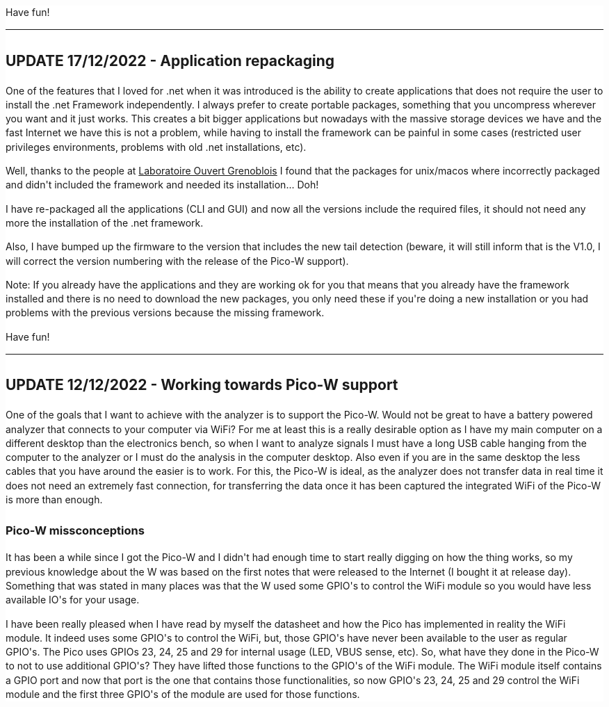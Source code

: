 Have fun!

----

## UPDATE 17/12/2022 - Application repackaging

One of the features that I loved for .net when it was introduced is the ability to create applications that does not require the user to install the .net Framework independently. I always prefer to create portable packages, something that you uncompress wherever you want and it just works. This creates a bit bigger applications but nowadays with the massive storage devices we have and the fast Internet we have this is not a problem, while having to install the framework can be painful in some cases (restricted user privileges environments, problems with old .net installations, etc).

Well, thanks to the people at [Laboratoire Ouvert Grenoblois](https://www.logre.eu/) I found that the packages for unix/macos where incorrectly packaged and didn't included the framework and needed its installation... Doh!

I have re-packaged all the applications (CLI and GUI) and now all the versions include the required files, it should not need any more the installation of the .net framework.

Also, I have bumped up the firmware to the version that includes the new tail detection (beware, it will still inform that is the V1.0, I will correct the version numbering with the release of the Pico-W support).

Note: If you already have the applications and they are working ok for you that means that you already have the framework installed and there is no need to download the new packages, you only need these if you're doing a new installation or you had problems with the previous versions because the missing framework.

Have fun!

----

## UPDATE 12/12/2022 - Working towards Pico-W support

One of the goals that I want to achieve with the analyzer is to support the Pico-W. Would not be great to have a battery powered analyzer that connects to your computer via WiFi? For me at least this is a really desirable option as I have my main computer on a different desktop than the electronics bench, so when I want to analyze signals I must have a long USB cable hanging from the computer to the analyzer or I must do the analysis in the computer desktop. Also even if you are in the same desktop the less cables that you have around the easier is to work. For this, the Pico-W is ideal, as the analyzer does not transfer data in real time it does not need an extremely fast connection, for transferring the data once it has been captured the integrated WiFi of the Pico-W is more than enough.

### Pico-W missconceptions

It has been a while since I got the Pico-W and I didn't had enough time to start really digging on how the thing works, so my previous knowledge about the W was based on the first notes that were released to the Internet (I bought it at release day). Something that was stated in many places was that the W used some GPIO's to control the WiFi module so you would have less available IO's for your usage.

I have been really pleased when I have read by myself the datasheet and how the Pico has implemented in reality the WiFi module. It indeed uses some GPIO's to control the WiFi, but, those GPIO's have never been available to the user as regular GPIO's. The Pico uses GPIOs 23, 24, 25 and 29 for internal usage (LED, VBUS sense, etc). So, what have they done in the Pico-W to not to use additional GPIO's? They have lifted those functions to the GPIO's of the WiFi module. The WiFi module itself contains a GPIO port and now that port is the one that contains those functionalities, so now GPIO's 23, 24, 25 and 29 control the WiFi module and the first three GPIO's of the module are used for those functions.
